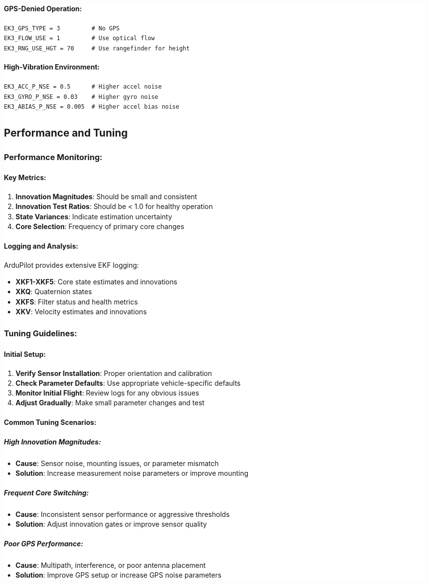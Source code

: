 #### GPS-Denied Operation:
```
EK3_GPS_TYPE = 3         # No GPS
EK3_FLOW_USE = 1         # Use optical flow
EK3_RNG_USE_HGT = 70     # Use rangefinder for height
```

#### High-Vibration Environment:
```
EK3_ACC_P_NSE = 0.5      # Higher accel noise
EK3_GYRO_P_NSE = 0.03    # Higher gyro noise
EK3_ABIAS_P_NSE = 0.005  # Higher accel bias noise
```

## Performance and Tuning

### Performance Monitoring:

#### Key Metrics:
1. **Innovation Magnitudes**: Should be small and consistent
2. **Innovation Test Ratios**: Should be < 1.0 for healthy operation
3. **State Variances**: Indicate estimation uncertainty
4. **Core Selection**: Frequency of primary core changes

#### Logging and Analysis:

ArduPilot provides extensive EKF logging:
- **XKF1-XKF5**: Core state estimates and innovations
- **XKQ**: Quaternion states
- **XKFS**: Filter status and health metrics
- **XKV**: Velocity estimates and innovations

### Tuning Guidelines:

#### Initial Setup:
1. **Verify Sensor Installation**: Proper orientation and calibration
2. **Check Parameter Defaults**: Use appropriate vehicle-specific defaults
3. **Monitor Initial Flight**: Review logs for any obvious issues
4. **Adjust Gradually**: Make small parameter changes and test

#### Common Tuning Scenarios:

##### High Innovation Magnitudes:
- **Cause**: Sensor noise, mounting issues, or parameter mismatch
- **Solution**: Increase measurement noise parameters or improve mounting

##### Frequent Core Switching:
- **Cause**: Inconsistent sensor performance or aggressive thresholds
- **Solution**: Adjust innovation gates or improve sensor quality

##### Poor GPS Performance:
- **Cause**: Multipath, interference, or poor antenna placement
- **Solution**: Improve GPS setup or increase GPS noise parameters
